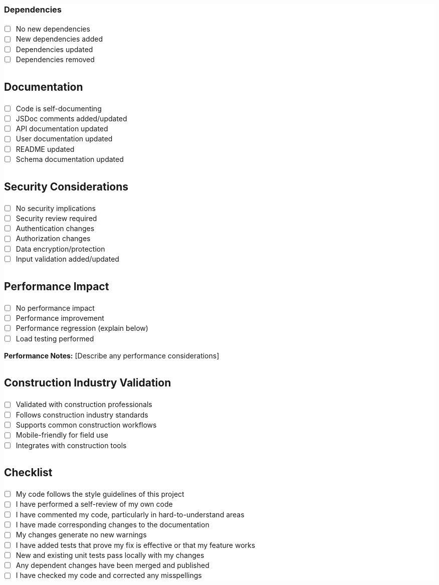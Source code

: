 ### Dependencies
- [ ] No new dependencies
- [ ] New dependencies added
- [ ] Dependencies updated
- [ ] Dependencies removed

## Documentation
- [ ] Code is self-documenting
- [ ] JSDoc comments added/updated
- [ ] API documentation updated
- [ ] User documentation updated
- [ ] README updated
- [ ] Schema documentation updated

## Security Considerations
- [ ] No security implications
- [ ] Security review required
- [ ] Authentication changes
- [ ] Authorization changes
- [ ] Data encryption/protection
- [ ] Input validation added/updated

## Performance Impact
- [ ] No performance impact
- [ ] Performance improvement
- [ ] Performance regression (explain below)
- [ ] Load testing performed

**Performance Notes:**
[Describe any performance considerations]

## Construction Industry Validation
- [ ] Validated with construction professionals
- [ ] Follows construction industry standards
- [ ] Supports common construction workflows
- [ ] Mobile-friendly for field use
- [ ] Integrates with construction tools

## Checklist
- [ ] My code follows the style guidelines of this project
- [ ] I have performed a self-review of my own code
- [ ] I have commented my code, particularly in hard-to-understand areas
- [ ] I have made corresponding changes to the documentation
- [ ] My changes generate no new warnings
- [ ] I have added tests that prove my fix is effective or that my feature works
- [ ] New and existing unit tests pass locally with my changes
- [ ] Any dependent changes have been merged and published
- [ ] I have checked my code and corrected any misspellings
